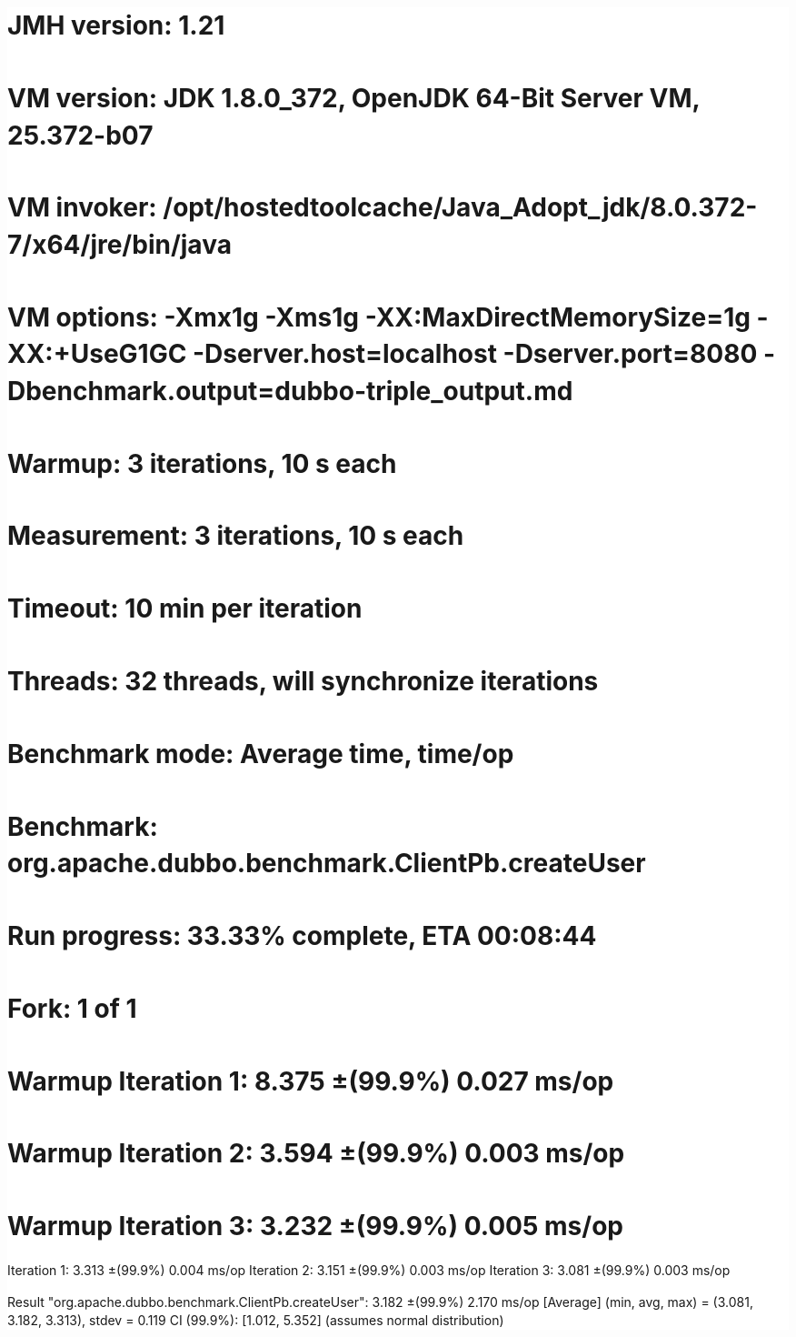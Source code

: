 
# JMH version: 1.21
# VM version: JDK 1.8.0_372, OpenJDK 64-Bit Server VM, 25.372-b07
# VM invoker: /opt/hostedtoolcache/Java_Adopt_jdk/8.0.372-7/x64/jre/bin/java
# VM options: -Xmx1g -Xms1g -XX:MaxDirectMemorySize=1g -XX:+UseG1GC -Dserver.host=localhost -Dserver.port=8080 -Dbenchmark.output=dubbo-triple_output.md
# Warmup: 3 iterations, 10 s each
# Measurement: 3 iterations, 10 s each
# Timeout: 10 min per iteration
# Threads: 32 threads, will synchronize iterations
# Benchmark mode: Average time, time/op
# Benchmark: org.apache.dubbo.benchmark.ClientPb.createUser

# Run progress: 33.33% complete, ETA 00:08:44
# Fork: 1 of 1
# Warmup Iteration   1: 8.375 ±(99.9%) 0.027 ms/op
# Warmup Iteration   2: 3.594 ±(99.9%) 0.003 ms/op
# Warmup Iteration   3: 3.232 ±(99.9%) 0.005 ms/op
Iteration   1: 3.313 ±(99.9%) 0.004 ms/op
Iteration   2: 3.151 ±(99.9%) 0.003 ms/op
Iteration   3: 3.081 ±(99.9%) 0.003 ms/op


Result "org.apache.dubbo.benchmark.ClientPb.createUser":
  3.182 ±(99.9%) 2.170 ms/op [Average]
  (min, avg, max) = (3.081, 3.182, 3.313), stdev = 0.119
  CI (99.9%): [1.012, 5.352] (assumes normal distribution)
